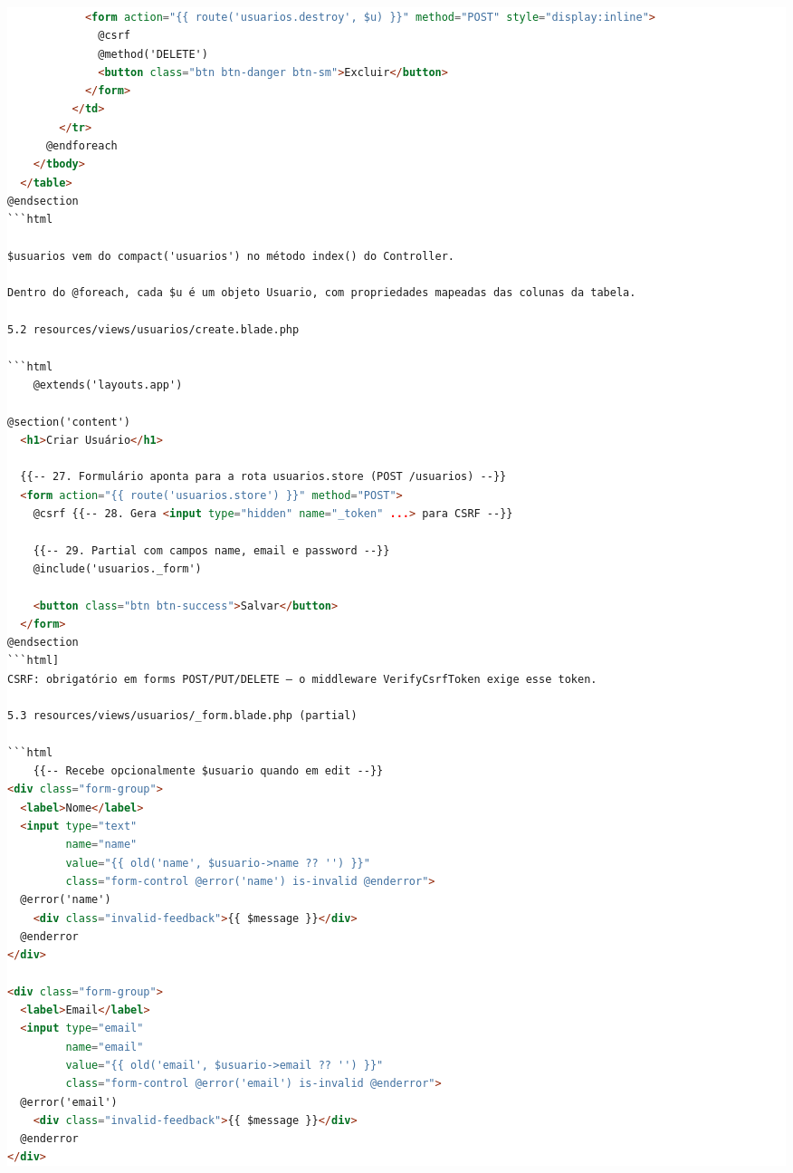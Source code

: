 ```html
            <form action="{{ route('usuarios.destroy', $u) }}" method="POST" style="display:inline">
              @csrf
              @method('DELETE')
              <button class="btn btn-danger btn-sm">Excluir</button>
            </form>
          </td>
        </tr>
      @endforeach
    </tbody>
  </table>
@endsection
```html 

$usuarios vem do compact('usuarios') no método index() do Controller.

Dentro do @foreach, cada $u é um objeto Usuario, com propriedades mapeadas das colunas da tabela.

5.2 resources/views/usuarios/create.blade.php

```html
    @extends('layouts.app')

@section('content')
  <h1>Criar Usuário</h1>

  {{-- 27. Formulário aponta para a rota usuarios.store (POST /usuarios) --}}
  <form action="{{ route('usuarios.store') }}" method="POST">
    @csrf {{-- 28. Gera <input type="hidden" name="_token" ...> para CSRF --}}
    
    {{-- 29. Partial com campos name, email e password --}}
    @include('usuarios._form')
    
    <button class="btn btn-success">Salvar</button>
  </form>
@endsection
```html]
CSRF: obrigatório em forms POST/PUT/DELETE — o middleware VerifyCsrfToken exige esse token.

5.3 resources/views/usuarios/_form.blade.php (partial)

```html 
    {{-- Recebe opcionalmente $usuario quando em edit --}}
<div class="form-group">
  <label>Nome</label>
  <input type="text"
         name="name"
         value="{{ old('name', $usuario->name ?? '') }}"
         class="form-control @error('name') is-invalid @enderror">
  @error('name')
    <div class="invalid-feedback">{{ $message }}</div>
  @enderror
</div>

<div class="form-group">
  <label>Email</label>
  <input type="email"
         name="email"
         value="{{ old('email', $usuario->email ?? '') }}"
         class="form-control @error('email') is-invalid @enderror">
  @error('email')
    <div class="invalid-feedback">{{ $message }}</div>
  @enderror
</div>
```